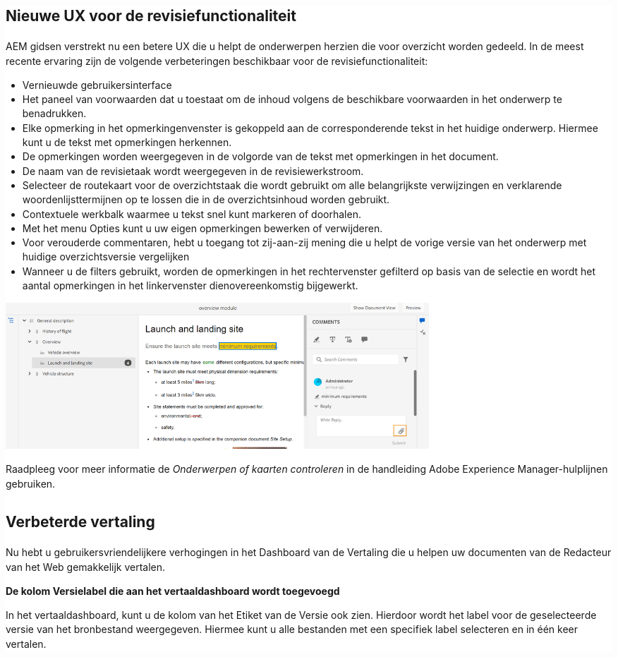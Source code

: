 ## Nieuwe UX voor de revisiefunctionaliteit

AEM gidsen verstrekt nu een betere UX die u helpt de onderwerpen herzien die voor overzicht worden gedeeld. In de meest recente ervaring zijn de volgende verbeteringen beschikbaar voor de revisiefunctionaliteit:

* Vernieuwde gebruikersinterface
* Het paneel van voorwaarden dat u toestaat om de inhoud volgens de beschikbare voorwaarden in het onderwerp te benadrukken.
* Elke opmerking in het opmerkingenvenster is gekoppeld aan de corresponderende tekst in het huidige onderwerp. Hiermee kunt u de tekst met opmerkingen herkennen.
* De opmerkingen worden weergegeven in de volgorde van de tekst met opmerkingen in het document.
* De naam van de revisietaak wordt weergegeven in de revisiewerkstroom.
* Selecteer de routekaart voor de overzichtstaak die wordt gebruikt om alle belangrijkste verwijzingen en verklarende woordenlijsttermijnen op te lossen die in de overzichtsinhoud worden gebruikt.
* Contextuele werkbalk waarmee u tekst snel kunt markeren of doorhalen.
* Met het menu Opties kunt u uw eigen opmerkingen bewerken of verwijderen.
* Voor verouderde commentaren, hebt u toegang tot zij-aan-zij mening die u helpt de vorige versie van het onderwerp met huidige overzichtsversie vergelijken
* Wanneer u de filters gebruikt, worden de opmerkingen in het rechtervenster gefilterd op basis van de selectie en wordt het aantal opmerkingen in het linkervenster dienovereenkomstig bijgewerkt.


<img alt="controletaak" src="assets/comment-pop-up-panel.png" width="600">


Raadpleeg voor meer informatie de *Onderwerpen of kaarten controleren* in de handleiding Adobe Experience Manager-hulplijnen gebruiken.

## Verbeterde vertaling

Nu hebt u gebruikersvriendelijkere verhogingen in het Dashboard van de Vertaling die u helpen uw documenten van de Redacteur van het Web gemakkelijk vertalen.


**De kolom Versielabel die aan het vertaaldashboard wordt toegevoegd**

In het vertaaldashboard, kunt u de kolom van het Etiket van de Versie ook zien. Hierdoor wordt het label voor de geselecteerde versie van het bronbestand weergegeven. Hiermee kunt u alle bestanden met een specifiek label selecteren en in één keer vertalen.
